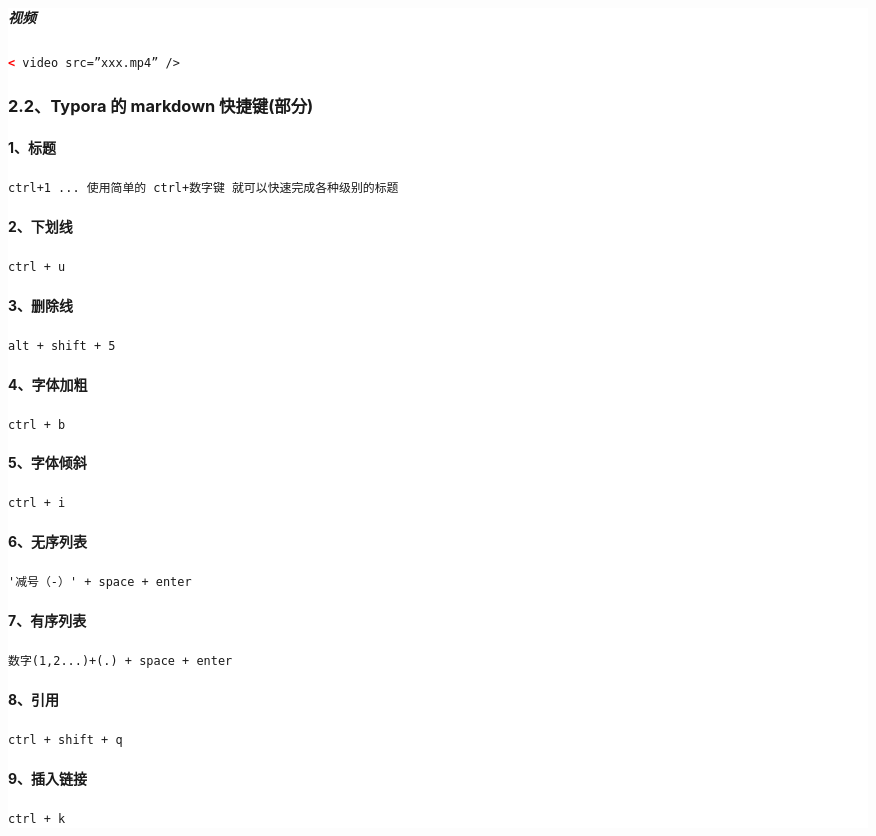 ##### 视频

```html
< video src=”xxx.mp4” />
```



### 2.2、Typora 的 markdown 快捷键(部分)

#### 1、标题

```markdown
ctrl+1 ... 使用简单的 ctrl+数字键 就可以快速完成各种级别的标题
```

#### 2、下划线

```markdown
ctrl + u
```

#### 3、删除线

```markdown
alt + shift + 5
```
#### 4、字体加粗

```markdown
ctrl + b
```

#### 5、字体倾斜

```markdown
ctrl + i
```

#### 6、无序列表

```markdownm
'减号（-）' + space + enter 
```

#### 7、有序列表

```markdown
数字(1,2...)+(.) + space + enter
```

#### 8、引用

```markdown
ctrl + shift + q
```

#### 9、插入链接

```markdown
ctrl + k
```
